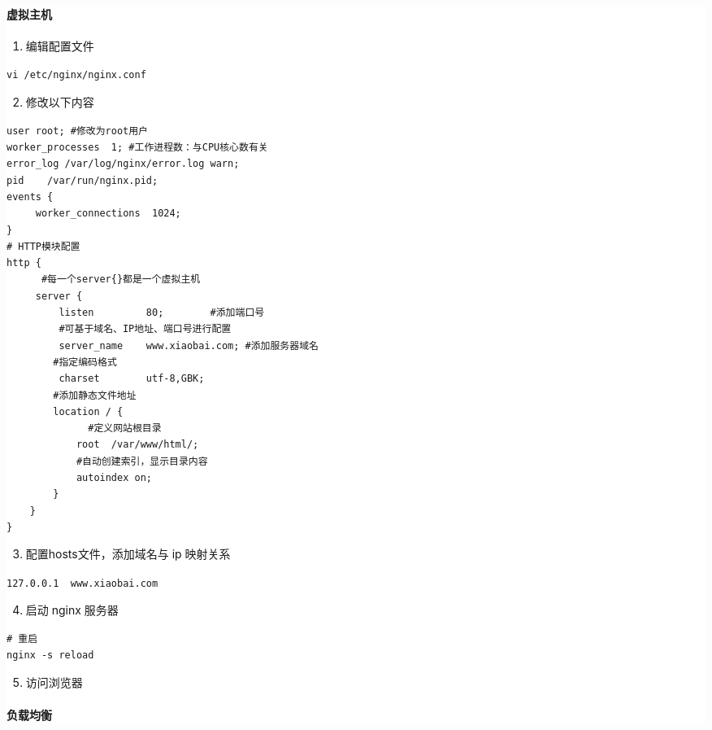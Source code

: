 
#### 虚拟主机

1. 编辑配置文件

```shell
vi /etc/nginx/nginx.conf
```

2. 修改以下内容

```shell
user root; #修改为root用户
worker_processes  1; #工作进程数：与CPU核心数有关
error_log /var/log/nginx/error.log warn;
pid    /var/run/nginx.pid;
events {
     worker_connections  1024;
}
# HTTP模块配置
http {
      #每一个server{}都是一个虚拟主机
     server {
         listen			80;        #添加端口号
         #可基于域名、IP地址、端口号进行配置
         server_name	www.xiaobai.com; #添加服务器域名
		#指定编码格式
         charset		utf-8,GBK;
		#添加静态文件地址
		location / {
              #定义网站根目录
			root  /var/www/html/;
			#自动创建索引，显示目录内容
			autoindex on;
		}
	}
}
```

3. 配置hosts文件，添加域名与 ip 映射关系

```shell
127.0.0.1  www.xiaobai.com
```

4. 启动 nginx 服务器

```shell
# 重启
nginx -s reload
```

5. 访问浏览器



#### 负载均衡
